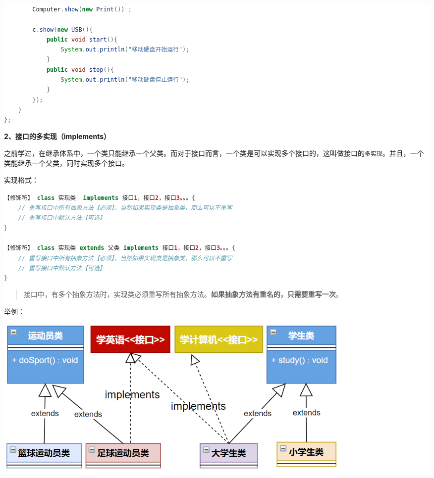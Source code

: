 ```java
		Computer.show(new Print()) ;

		c.show(new USB(){
			public void start(){
				System.out.println("移动硬盘开始运行");
			}
			public void stop(){
				System.out.println("移动硬盘停止运行");
			}
		});
	}
};
```

**2、接口的多实现（implements）**

之前学过，在继承体系中，一个类只能继承一个父类。而对于接口而言，一个类是可以实现多个接口的，这叫做接口的`多实现`。并且，一个类能继承一个父类，同时实现多个接口。

实现格式：

```java
【修饰符】 class 实现类  implements 接口1，接口2，接口3。。。{
	// 重写接口中所有抽象方法【必须】，当然如果实现类是抽象类，那么可以不重写
  	// 重写接口中默认方法【可选】
}

【修饰符】 class 实现类 extends 父类 implements 接口1，接口2，接口3。。。{
    // 重写接口中所有抽象方法【必须】，当然如果实现类是抽象类，那么可以不重写
  	// 重写接口中默认方法【可选】
}
```

> 接口中，有多个抽象方法时，实现类必须重写所有抽象方法。**如果抽象方法有重名的，只需要重写一次**。

举例：

<img src="images/image-20220514163311418.png" alt="image-20220514163311418" style="zoom:80%;" />
